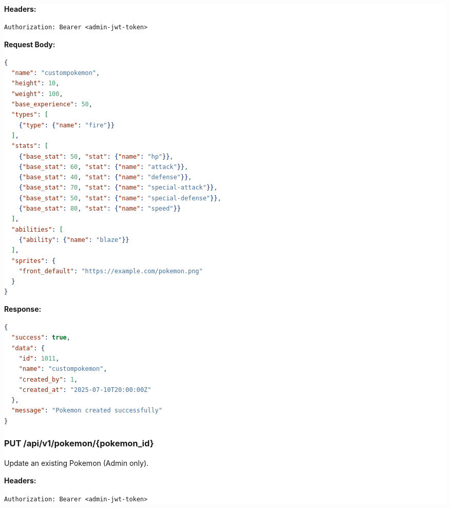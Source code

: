 **Headers:**
```http
Authorization: Bearer <admin-jwt-token>
```

**Request Body:**
```json
{
  "name": "custompokemon",
  "height": 10,
  "weight": 100,
  "base_experience": 50,
  "types": [
    {"type": {"name": "fire"}}
  ],
  "stats": [
    {"base_stat": 50, "stat": {"name": "hp"}},
    {"base_stat": 60, "stat": {"name": "attack"}},
    {"base_stat": 40, "stat": {"name": "defense"}},
    {"base_stat": 70, "stat": {"name": "special-attack"}},
    {"base_stat": 50, "stat": {"name": "special-defense"}},
    {"base_stat": 80, "stat": {"name": "speed"}}
  ],
  "abilities": [
    {"ability": {"name": "blaze"}}
  ],
  "sprites": {
    "front_default": "https://example.com/pokemon.png"
  }
}
```

**Response:**
```json
{
  "success": true,
  "data": {
    "id": 1011,
    "name": "custompokemon",
    "created_by": 1,
    "created_at": "2025-07-10T20:00:00Z"
  },
  "message": "Pokemon created successfully"
}
```

### PUT /api/v1/pokemon/{pokemon_id}

Update an existing Pokemon (Admin only).

**Headers:**
```http
Authorization: Bearer <admin-jwt-token>
```
